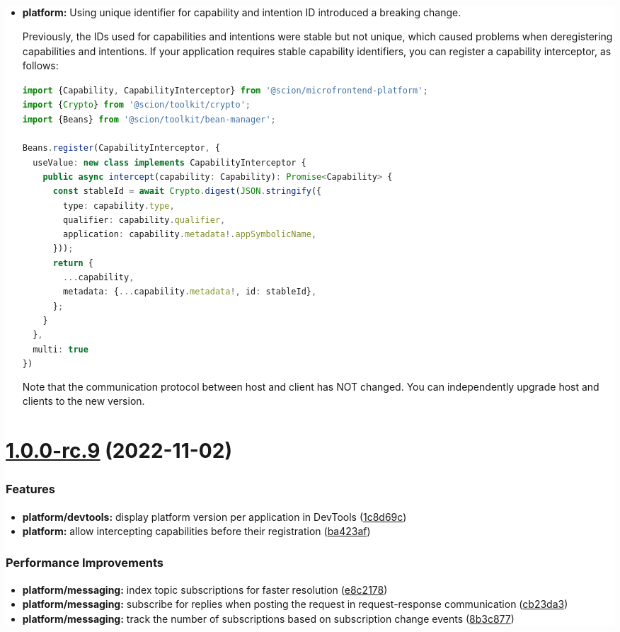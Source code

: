 * **platform:** Using unique identifier for capability and intention ID introduced a breaking change.

  Previously, the IDs used for capabilities and intentions were stable but not unique, which caused problems when deregistering capabilities and intentions. If your application requires stable capability identifiers, you can register a capability interceptor, as follows:

  ```ts
  import {Capability, CapabilityInterceptor} from '@scion/microfrontend-platform';
  import {Crypto} from '@scion/toolkit/crypto';
  import {Beans} from '@scion/toolkit/bean-manager';
  
  Beans.register(CapabilityInterceptor, {
    useValue: new class implements CapabilityInterceptor {
      public async intercept(capability: Capability): Promise<Capability> {
        const stableId = await Crypto.digest(JSON.stringify({
          type: capability.type,
          qualifier: capability.qualifier,
          application: capability.metadata!.appSymbolicName,
        }));
        return {
          ...capability,
          metadata: {...capability.metadata!, id: stableId},
        };
      }
    },
    multi: true
  })
  ```
  
  Note that the communication protocol between host and client has NOT changed. You can independently upgrade host and clients to the new version.



# [1.0.0-rc.9](https://github.com/SchweizerischeBundesbahnen/scion-microfrontend-platform/compare/1.0.0-rc.8...1.0.0-rc.9) (2022-11-02)


### Features

* **platform/devtools:** display platform version per application in DevTools ([1c8d69c](https://github.com/SchweizerischeBundesbahnen/scion-microfrontend-platform/commit/1c8d69c0b3c2e84a61554ffdefa661496e7fef86))
* **platform:** allow intercepting capabilities before their registration ([ba423af](https://github.com/SchweizerischeBundesbahnen/scion-microfrontend-platform/commit/ba423afd604b2f6039280889f9942f191b7142c2))


### Performance Improvements

* **platform/messaging:** index topic subscriptions for faster resolution ([e8c2178](https://github.com/SchweizerischeBundesbahnen/scion-microfrontend-platform/commit/e8c2178698058a7d1d10ddef43167f0faa3a1c54))
* **platform/messaging:** subscribe for replies when posting the request in request-response communication ([cb23da3](https://github.com/SchweizerischeBundesbahnen/scion-microfrontend-platform/commit/cb23da36e35e14fd7e46d19a1dace0b926c3e5a1))
* **platform/messaging:** track the number of subscriptions based on subscription change events ([8b3c877](https://github.com/SchweizerischeBundesbahnen/scion-microfrontend-platform/commit/8b3c8771bfa33528fd5b29b38eaa3f6c9c796a9c))
